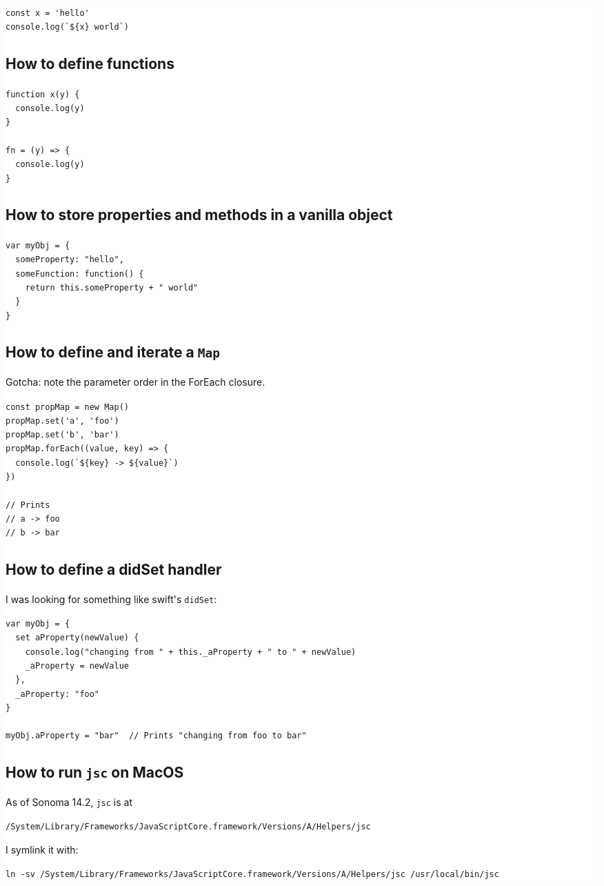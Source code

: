     const x = 'hello'  
    console.log(`${x} world`)  
  
## How to define functions  
  
    function x(y) {  
      console.log(y)  
    }  
  
    fn = (y) => {  
      console.log(y)  
    }  
  
  
## How to store properties and methods in a vanilla object  
  
    var myObj = {  
      someProperty: "hello",  
      someFunction: function() {  
        return this.someProperty + " world"  
      }  
    }  
  
  
## How to define and iterate a `Map`  
  
Gotcha: note the parameter order in the ForEach closure.  
  
    const propMap = new Map()  
    propMap.set('a', 'foo')  
    propMap.set('b', 'bar')  
    propMap.forEach((value, key) => {  
      console.log(`${key} -> ${value}`)  
    })  
  
    // Prints  
    // a -> foo  
    // b -> bar  
  
  
## How to define a didSet handler  
  
I was looking for something like swift's `didSet`:  
  
    var myObj = {  
      set aProperty(newValue) {  
        console.log("changing from " + this._aProperty + " to " + newValue)  
        _aProperty = newValue  
      },  
      _aProperty: "foo"  
    }  
  
    myObj.aProperty = "bar"  // Prints "changing from foo to bar"  
  
  
## How to run `jsc` on MacOS  
  
As of Sonoma 14.2, `jsc` is at  
  
    /System/Library/Frameworks/JavaScriptCore.framework/Versions/A/Helpers/jsc  
  
I symlink it with:  
  
    ln -sv /System/Library/Frameworks/JavaScriptCore.framework/Versions/A/Helpers/jsc /usr/local/bin/jsc  
